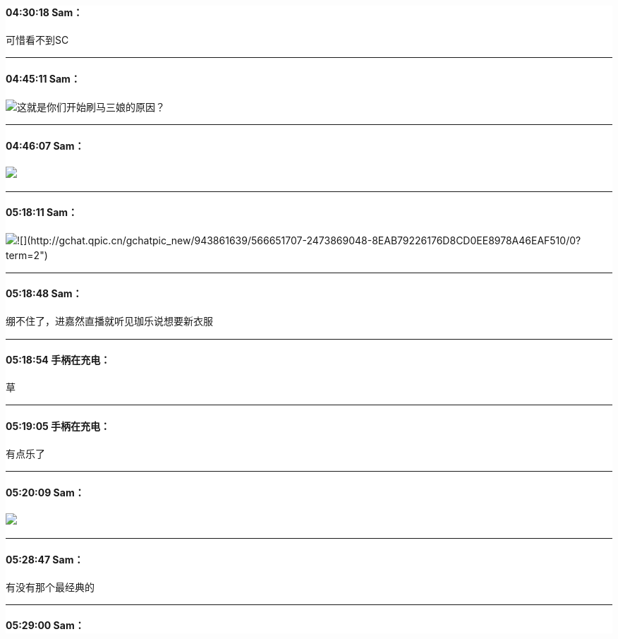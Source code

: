 #### 04:30:18  Sam：

可惜看不到SC

*****

#### 04:45:11  Sam：

![](http://gchat.qpic.cn/gchatpic_new/943861639/566651707-2637490497-177A92E0DC78A91257C11BA0F782AE2C/0?term=2")这就是你们开始刷马三娘的原因？

*****

#### 04:46:07  Sam：

![](http://gchat.qpic.cn/gchatpic_new/943861639/566651707-2521205266-30FE07E54F9A1162EE42AF2C08A7BBDC/0?term=2")

*****

#### 05:18:11  Sam：

![](http://gchat.qpic.cn/gchatpic_new/943861639/566651707-2452633823-FFCF3B72FF2598B0493076777B2D5E93/0?term=2")![](http://gchat.qpic.cn/gchatpic_new/943861639/566651707-2473869048-8EAB79226176D8CD0EE8978A46EAF510/0?term=2")

*****

#### 05:18:48  Sam：

绷不住了，进嘉然直播就听见珈乐说想要新衣服

*****

#### 05:18:54  手柄在充电：

草

*****

#### 05:19:05  手柄在充电：

有点乐了

*****

#### 05:20:09  Sam：

![](http://gchat.qpic.cn/gchatpic_new/943861639/566651707-2321093787-86594905B16BAF6DBC9BE1265D3ADF83/0?term=2")

*****

#### 05:28:47  Sam：

有没有那个最经典的

*****

#### 05:29:00  Sam：
